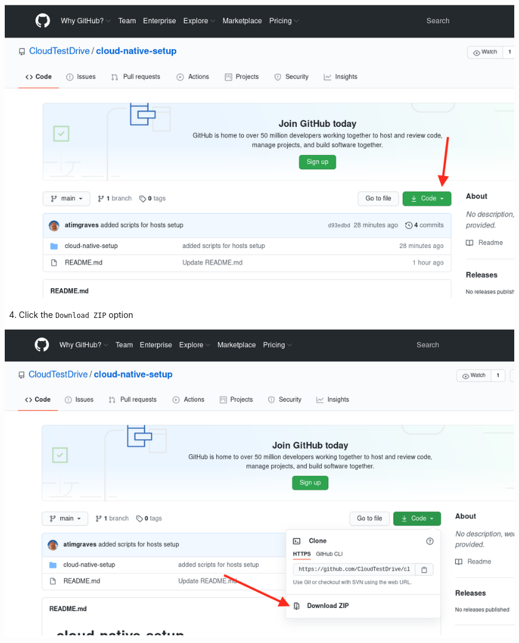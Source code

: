   ![](images/41-github-project-page.png)

  4. Click the `Download ZIP` option

  ![](images/42-github-download-code.png)
